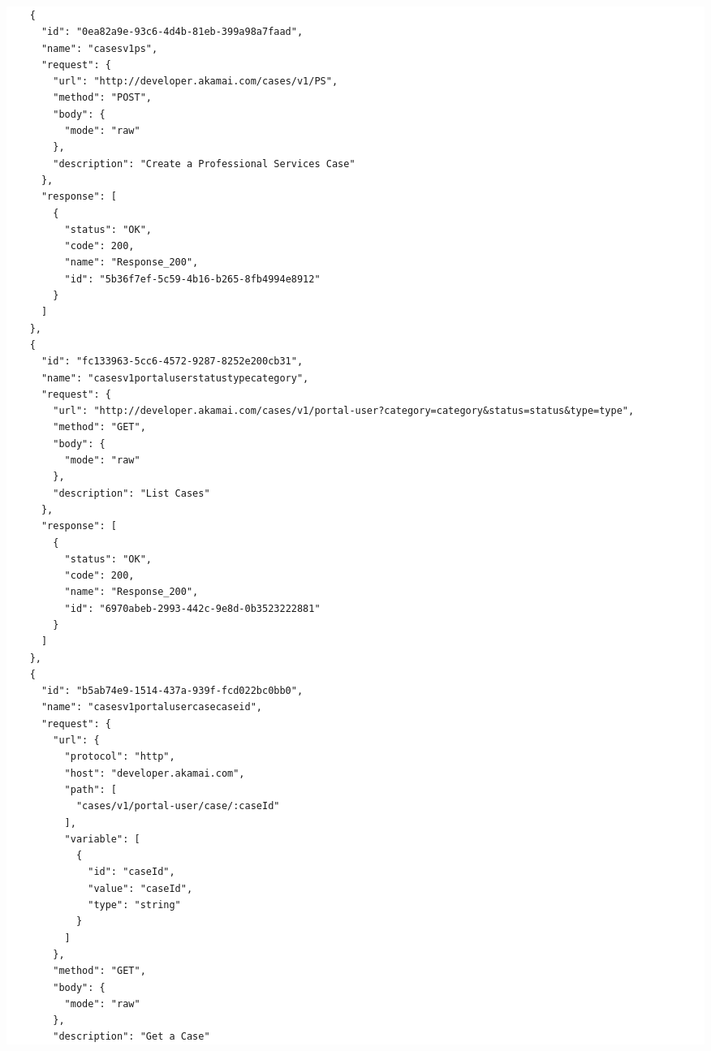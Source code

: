         {
          "id": "0ea82a9e-93c6-4d4b-81eb-399a98a7faad",
          "name": "casesv1ps",
          "request": {
            "url": "http://developer.akamai.com/cases/v1/PS",
            "method": "POST",
            "body": {
              "mode": "raw"
            },
            "description": "Create a Professional Services Case"
          },
          "response": [
            {
              "status": "OK",
              "code": 200,
              "name": "Response_200",
              "id": "5b36f7ef-5c59-4b16-b265-8fb4994e8912"
            }
          ]
        },
        {
          "id": "fc133963-5cc6-4572-9287-8252e200cb31",
          "name": "casesv1portaluserstatustypecategory",
          "request": {
            "url": "http://developer.akamai.com/cases/v1/portal-user?category=category&status=status&type=type",
            "method": "GET",
            "body": {
              "mode": "raw"
            },
            "description": "List Cases"
          },
          "response": [
            {
              "status": "OK",
              "code": 200,
              "name": "Response_200",
              "id": "6970abeb-2993-442c-9e8d-0b3523222881"
            }
          ]
        },
        {
          "id": "b5ab74e9-1514-437a-939f-fcd022bc0bb0",
          "name": "casesv1portalusercasecaseid",
          "request": {
            "url": {
              "protocol": "http",
              "host": "developer.akamai.com",
              "path": [
                "cases/v1/portal-user/case/:caseId"
              ],
              "variable": [
                {
                  "id": "caseId",
                  "value": "caseId",
                  "type": "string"
                }
              ]
            },
            "method": "GET",
            "body": {
              "mode": "raw"
            },
            "description": "Get a Case"